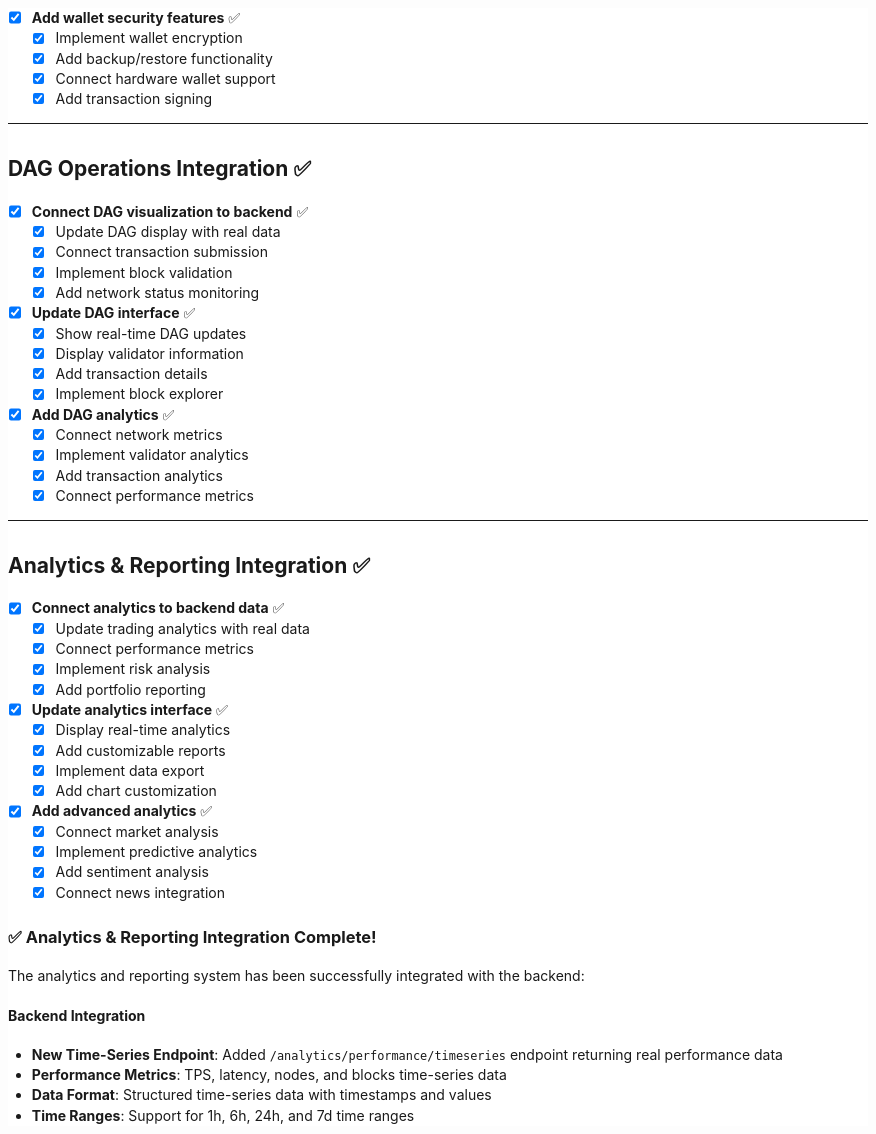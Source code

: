 - [x] **Add wallet security features** ✅
  - [x] Implement wallet encryption
  - [x] Add backup/restore functionality
  - [x] Connect hardware wallet support
  - [x] Add transaction signing

---

## DAG Operations Integration ✅
- [x] **Connect DAG visualization to backend** ✅
  - [x] Update DAG display with real data
  - [x] Connect transaction submission
  - [x] Implement block validation
  - [x] Add network status monitoring
- [x] **Update DAG interface** ✅
  - [x] Show real-time DAG updates
  - [x] Display validator information
  - [x] Add transaction details
  - [x] Implement block explorer
- [x] **Add DAG analytics** ✅
  - [x] Connect network metrics
  - [x] Implement validator analytics
  - [x] Add transaction analytics
  - [x] Connect performance metrics

---

## Analytics & Reporting Integration ✅
- [x] **Connect analytics to backend data** ✅
  - [x] Update trading analytics with real data
  - [x] Connect performance metrics
  - [x] Implement risk analysis
  - [x] Add portfolio reporting
- [x] **Update analytics interface** ✅
  - [x] Display real-time analytics
  - [x] Add customizable reports
  - [x] Implement data export
  - [x] Add chart customization
- [x] **Add advanced analytics** ✅
  - [x] Connect market analysis
  - [x] Implement predictive analytics
  - [x] Add sentiment analysis
  - [x] Connect news integration

### ✅ **Analytics & Reporting Integration Complete!**

The analytics and reporting system has been successfully integrated with the backend:

#### **Backend Integration**
- **New Time-Series Endpoint**: Added `/analytics/performance/timeseries` endpoint returning real performance data
- **Performance Metrics**: TPS, latency, nodes, and blocks time-series data
- **Data Format**: Structured time-series data with timestamps and values
- **Time Ranges**: Support for 1h, 6h, 24h, and 7d time ranges
